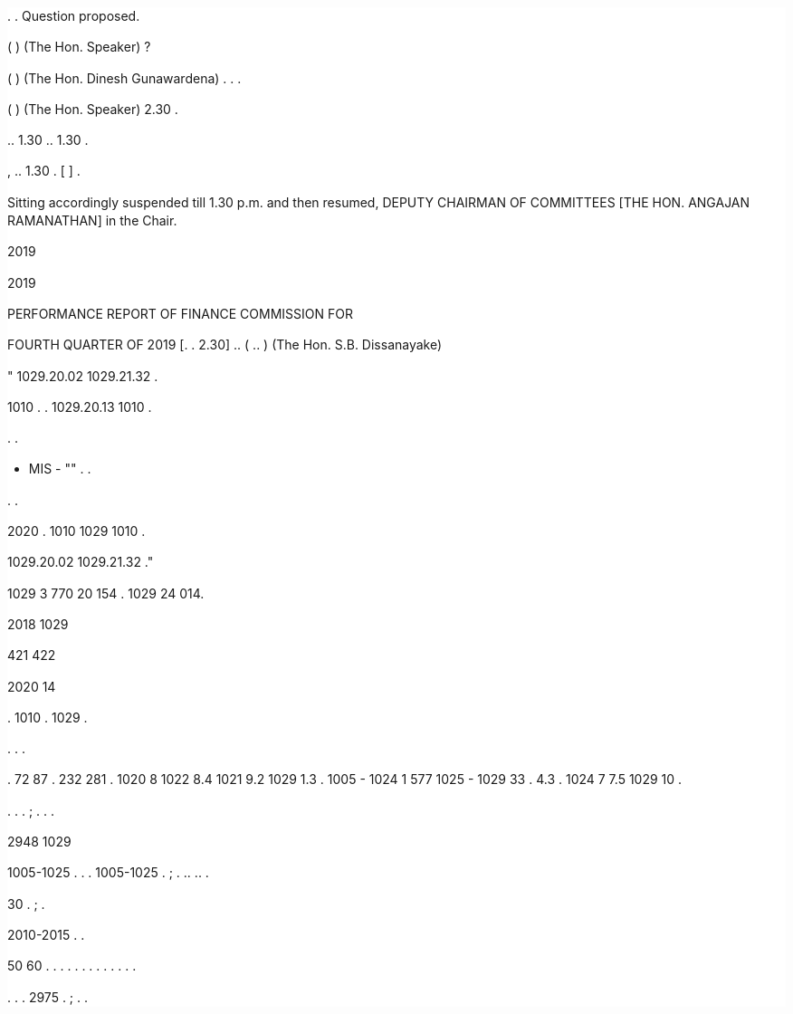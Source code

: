 . . Question proposed.

( ) (The Hon. Speaker) ?

( ) (The Hon. Dinesh Gunawardena) . . .

( ) (The Hon. Speaker) 2.30 .

.. 1.30 .. 1.30 .

, .. 1.30 . [ ] .

Sitting accordingly suspended till 1.30 p.m. and then resumed, DEPUTY CHAIRMAN OF COMMITTEES [THE HON. ANGAJAN RAMANATHAN] in the Chair.

2019

2019

PERFORMANCE REPORT OF FINANCE COMMISSION FOR

FOURTH QUARTER OF 2019 [. . 2.30] .. ( .. ) (The Hon. S.B. Dissanayake)

" 1029.20.02 1029.21.32 .

1010 . . 1029.20.13 1010 .

. .

- MIS - "" . .

. .

2020 . 1010 1029 1010 .

1029.20.02 1029.21.32 ."

1029 3 770 20 154 . 1029 24 014.

2018 1029

421 422

2020 14

. 1010 . 1029 .

. . .

. 72 87 . 232 281 . 1020 8 1022 8.4 1021 9.2 1029 1.3 . 1005 - 1024 1 577 1025 - 1029 33 . 4.3 . 1024 7 7.5 1029 10 .

. . . ; . . .

2948 1029

1005-1025 . . . 1005-1025 . ; . .. .. .

30 . ; .

2010-2015 . .

50 60 . . . . . . . . . . . . .

. . . 2975 . ; . .
